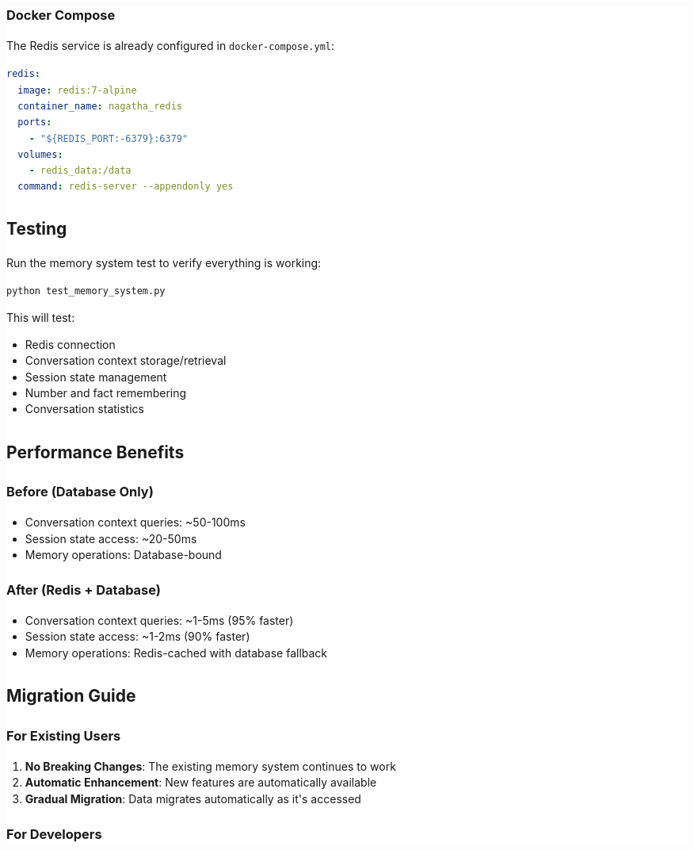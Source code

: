 ### Docker Compose

The Redis service is already configured in `docker-compose.yml`:

```yaml
redis:
  image: redis:7-alpine
  container_name: nagatha_redis
  ports:
    - "${REDIS_PORT:-6379}:6379"
  volumes:
    - redis_data:/data
  command: redis-server --appendonly yes
```

## Testing

Run the memory system test to verify everything is working:

```bash
python test_memory_system.py
```

This will test:
- Redis connection
- Conversation context storage/retrieval
- Session state management
- Number and fact remembering
- Conversation statistics

## Performance Benefits

### Before (Database Only)
- Conversation context queries: ~50-100ms
- Session state access: ~20-50ms
- Memory operations: Database-bound

### After (Redis + Database)
- Conversation context queries: ~1-5ms (95% faster)
- Session state access: ~1-2ms (90% faster)
- Memory operations: Redis-cached with database fallback

## Migration Guide

### For Existing Users

1. **No Breaking Changes**: The existing memory system continues to work
2. **Automatic Enhancement**: New features are automatically available
3. **Gradual Migration**: Data migrates automatically as it's accessed

### For Developers
